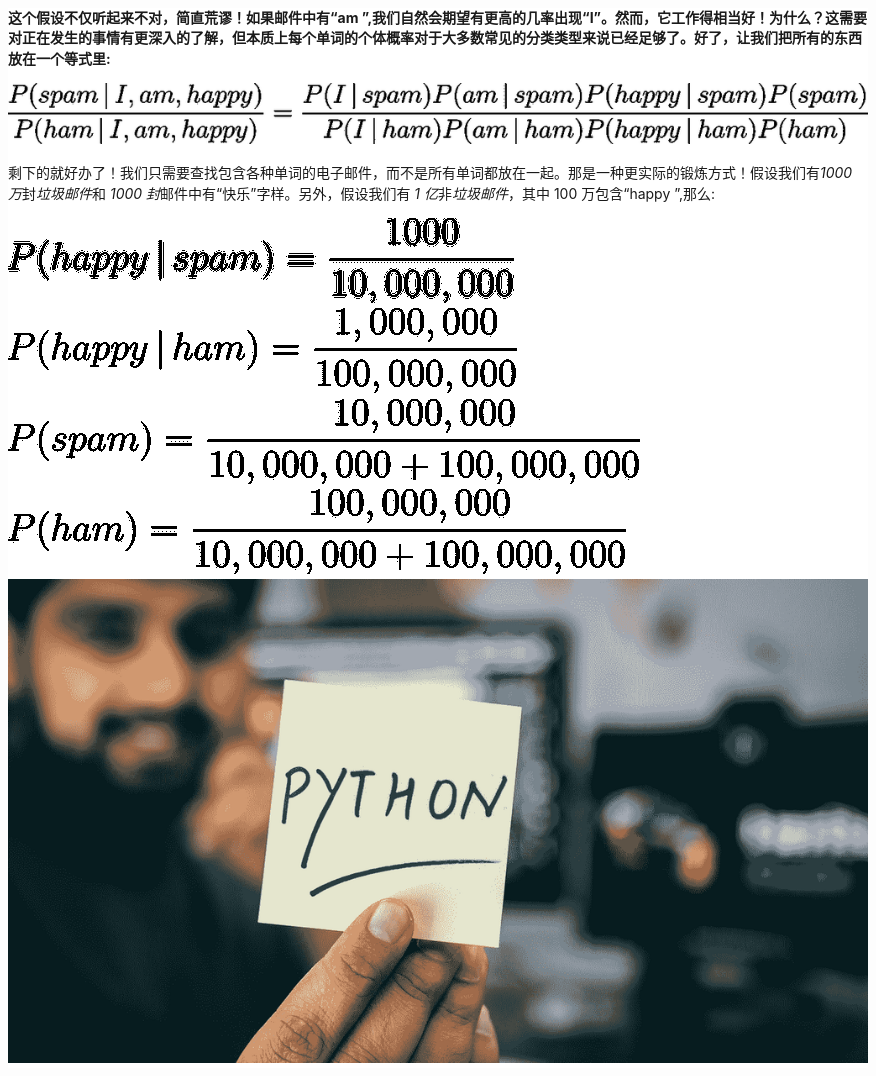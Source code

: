 **这个假设不仅听起来不对，简直荒谬！如果邮件中有“am ”,我们自然会期望有更高的几率出现“I”。然而，它工作得相当好！为什么？这需要对正在发生的事情有更深入的了解，但本质上每个单词的个体概率对于大多数常见的分类类型来说已经足够了。好了，让我们把所有的东西放在一个等式里:**

![](img/2db21b71077aca61b954b8f6a97ccfb9.png)

剩下的就好办了！我们只需要查找包含各种单词的电子邮件，而不是所有单词都放在一起。那是一种更实际的锻炼方式！假设我们有*1000 万*封*垃圾邮件*和 *1000 封*邮件中有“快乐”字样。另外，假设我们有 *1 亿*非*垃圾邮件*，其中 100 万包含“happy ”,那么:

![](img/cbe6c0e6b8dbcbb216322c2d0565c898.png)![](img/da4220a1e33b4a4b5ea99374d505cb9c.png)![](img/4dc758e2db75acd1988c7d5864e003c5.png)![](img/dbb3f3ff7408221871ed6d16f1991e2d.png)![](img/6e4b085b6c0bb04b7b05ef655244cca0.png)
